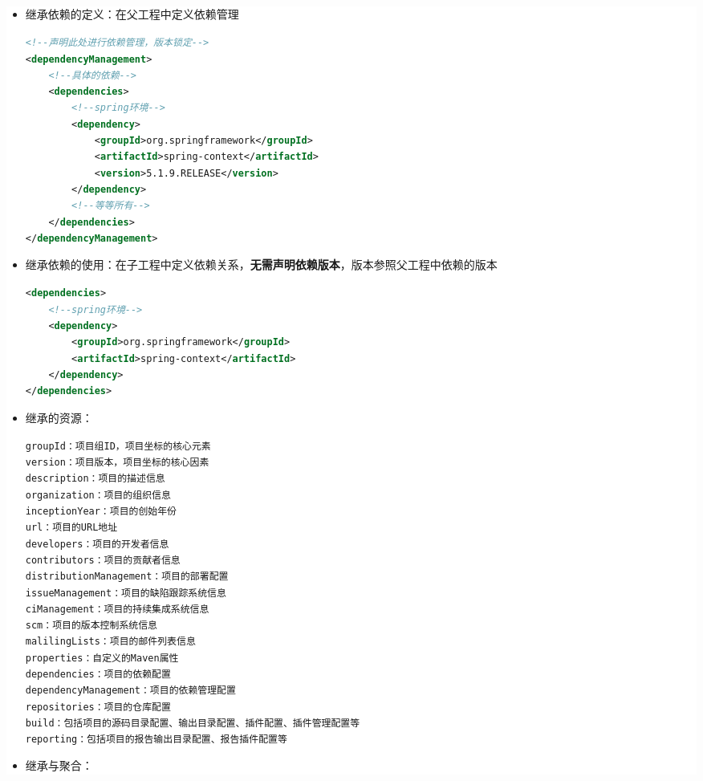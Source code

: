 - 继承依赖的定义：在父工程中定义依赖管理

  ```xml
  <!--声明此处进行依赖管理，版本锁定-->
  <dependencyManagement>   
      <!--具体的依赖-->    
      <dependencies>      
          <!--spring环境-->   
          <dependency>       
              <groupId>org.springframework</groupId>   
              <artifactId>spring-context</artifactId>  
              <version>5.1.9.RELEASE</version>      
          </dependency>     
          <!--等等所有-->  
      </dependencies>
  </dependencyManagement>
  ```

- 继承依赖的使用：在子工程中定义依赖关系，**无需声明依赖版本**，版本参照父工程中依赖的版本

  ```xml
  <dependencies> 
      <!--spring环境-->  
      <dependency>    
          <groupId>org.springframework</groupId>    
          <artifactId>spring-context</artifactId>  
      </dependency>
  </dependencies>
  ```

- 继承的资源：

  ```xml
  groupId：项目组ID，项目坐标的核心元素
  version：项目版本，项目坐标的核心因素
  description：项目的描述信息
  organization：项目的组织信息
  inceptionYear：项目的创始年份
  url：项目的URL地址
  developers：项目的开发者信息
  contributors：项目的贡献者信息
  distributionManagement：项目的部署配置
  issueManagement：项目的缺陷跟踪系统信息
  ciManagement：项目的持续集成系统信息
  scm：项目的版本控制系统信息
  malilingLists：项目的邮件列表信息
  properties：自定义的Maven属性
  dependencies：项目的依赖配置
  dependencyManagement：项目的依赖管理配置
  repositories：项目的仓库配置
  build：包括项目的源码目录配置、输出目录配置、插件配置、插件管理配置等
  reporting：包括项目的报告输出目录配置、报告插件配置等
  ```

- 继承与聚合：
